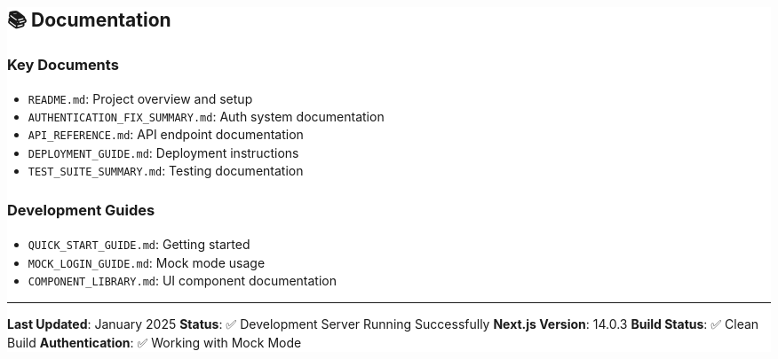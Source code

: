 ## 📚 **Documentation**

### **Key Documents**
- `README.md`: Project overview and setup
- `AUTHENTICATION_FIX_SUMMARY.md`: Auth system documentation
- `API_REFERENCE.md`: API endpoint documentation
- `DEPLOYMENT_GUIDE.md`: Deployment instructions
- `TEST_SUITE_SUMMARY.md`: Testing documentation

### **Development Guides**
- `QUICK_START_GUIDE.md`: Getting started
- `MOCK_LOGIN_GUIDE.md`: Mock mode usage
- `COMPONENT_LIBRARY.md`: UI component documentation

---

**Last Updated**: January 2025
**Status**: ✅ Development Server Running Successfully
**Next.js Version**: 14.0.3
**Build Status**: ✅ Clean Build
**Authentication**: ✅ Working with Mock Mode 